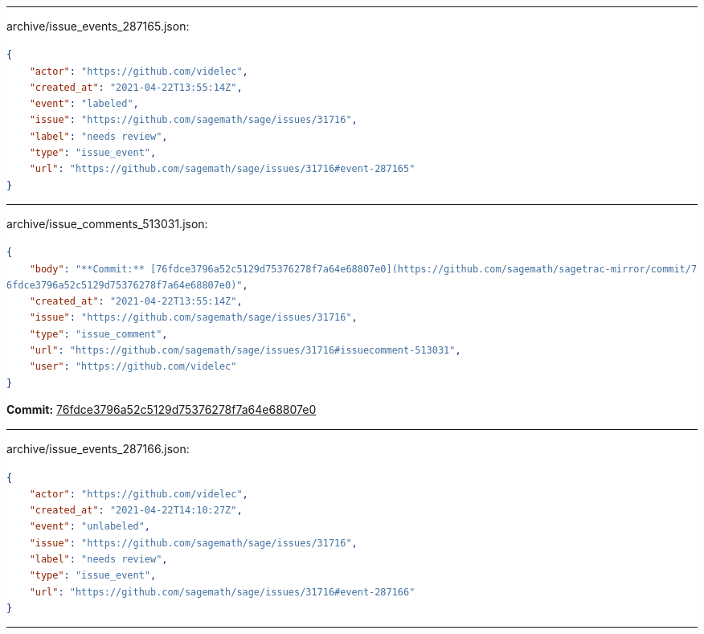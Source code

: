 


---

archive/issue_events_287165.json:
```json
{
    "actor": "https://github.com/videlec",
    "created_at": "2021-04-22T13:55:14Z",
    "event": "labeled",
    "issue": "https://github.com/sagemath/sage/issues/31716",
    "label": "needs review",
    "type": "issue_event",
    "url": "https://github.com/sagemath/sage/issues/31716#event-287165"
}
```



---

archive/issue_comments_513031.json:
```json
{
    "body": "**Commit:** [76fdce3796a52c5129d75376278f7a64e68807e0](https://github.com/sagemath/sagetrac-mirror/commit/76fdce3796a52c5129d75376278f7a64e68807e0)",
    "created_at": "2021-04-22T13:55:14Z",
    "issue": "https://github.com/sagemath/sage/issues/31716",
    "type": "issue_comment",
    "url": "https://github.com/sagemath/sage/issues/31716#issuecomment-513031",
    "user": "https://github.com/videlec"
}
```

**Commit:** [76fdce3796a52c5129d75376278f7a64e68807e0](https://github.com/sagemath/sagetrac-mirror/commit/76fdce3796a52c5129d75376278f7a64e68807e0)



---

archive/issue_events_287166.json:
```json
{
    "actor": "https://github.com/videlec",
    "created_at": "2021-04-22T14:10:27Z",
    "event": "unlabeled",
    "issue": "https://github.com/sagemath/sage/issues/31716",
    "label": "needs review",
    "type": "issue_event",
    "url": "https://github.com/sagemath/sage/issues/31716#event-287166"
}
```



---
